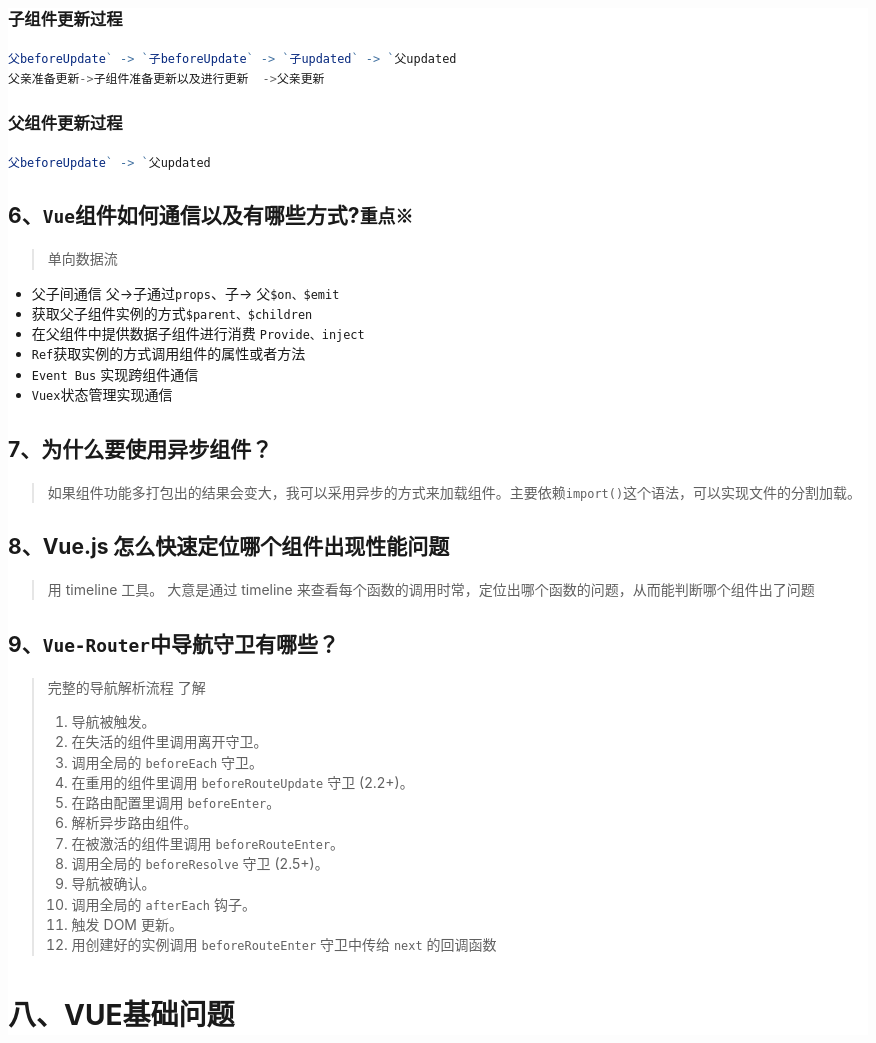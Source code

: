 ### 子组件更新过程

```js
父beforeUpdate` -> `子beforeUpdate` -> `子updated` -> `父updated
父亲准备更新->子组件准备更新以及进行更新  ->父亲更新
```

### 父组件更新过程

```js
父beforeUpdate` -> `父updated
```

## 6、`Vue`组件如何通信以及有哪些方式?`重点※`

> 单向数据流

- 父子间通信 父->子通过`props`、子-> 父`$on、$emit`
- 获取父子组件实例的方式`$parent、$children`
- 在父组件中提供数据子组件进行消费 `Provide、inject`
- `Ref`获取实例的方式调用组件的属性或者方法
- `Event Bus` 实现跨组件通信
- `Vuex`状态管理实现通信

## 7、为什么要使用异步组件？

> 如果组件功能多打包出的结果会变大，我可以采用异步的方式来加载组件。主要依赖`import()`这个语法，可以实现文件的分割加载。

## 8、Vue.js 怎么快速定位哪个组件出现性能问题

> ⽤ timeline ⼯具。 ⼤意是通过 timeline 来查看每个函数的调⽤时常，定位出哪个函数的问题，从⽽能判断哪个组件出了问题

## 9、`Vue-Router`中导航守卫有哪些？

> 完整的导航解析流程  了解
>
> 1. 导航被触发。
> 2. 在失活的组件里调用离开守卫。
> 3. 调用全局的 `beforeEach` 守卫。
> 4. 在重用的组件里调用 `beforeRouteUpdate` 守卫 (2.2+)。
> 5. 在路由配置里调用 `beforeEnter`。
> 6. 解析异步路由组件。
> 7. 在被激活的组件里调用 `beforeRouteEnter`。
> 8. 调用全局的 `beforeResolve` 守卫 (2.5+)。
> 9. 导航被确认。
> 10. 调用全局的 `afterEach` 钩子。
> 11. 触发 DOM 更新。
> 12. 用创建好的实例调用 `beforeRouteEnter` 守卫中传给 `next` 的回调函数



# 八、VUE基础问题
